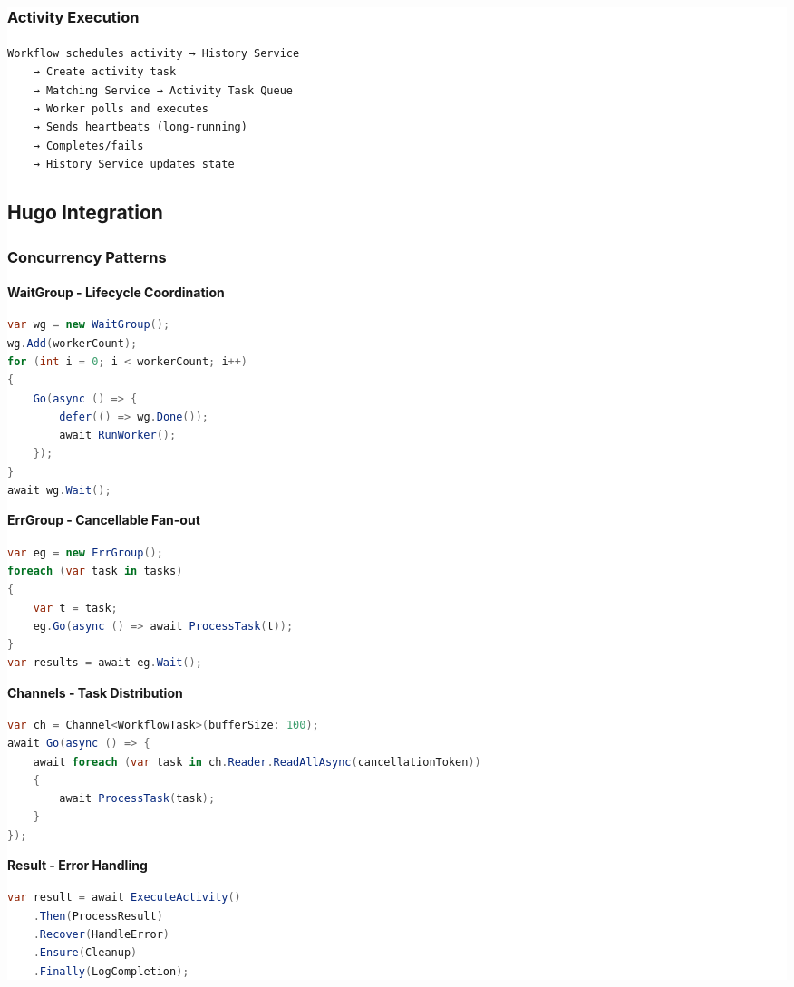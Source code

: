 ### Activity Execution

```
Workflow schedules activity → History Service
    → Create activity task
    → Matching Service → Activity Task Queue
    → Worker polls and executes
    → Sends heartbeats (long-running)
    → Completes/fails
    → History Service updates state
```

## Hugo Integration

### Concurrency Patterns

**WaitGroup - Lifecycle Coordination**
```csharp
var wg = new WaitGroup();
wg.Add(workerCount);
for (int i = 0; i < workerCount; i++)
{
    Go(async () => {
        defer(() => wg.Done());
        await RunWorker();
    });
}
await wg.Wait();
```

**ErrGroup - Cancellable Fan-out**
```csharp
var eg = new ErrGroup();
foreach (var task in tasks)
{
    var t = task;
    eg.Go(async () => await ProcessTask(t));
}
var results = await eg.Wait();
```

**Channels - Task Distribution**
```csharp
var ch = Channel<WorkflowTask>(bufferSize: 100);
await Go(async () => {
    await foreach (var task in ch.Reader.ReadAllAsync(cancellationToken))
    {
        await ProcessTask(task);
    }
});
```

**Result<T> - Error Handling**
```csharp
var result = await ExecuteActivity()
    .Then(ProcessResult)
    .Recover(HandleError)
    .Ensure(Cleanup)
    .Finally(LogCompletion);
```
